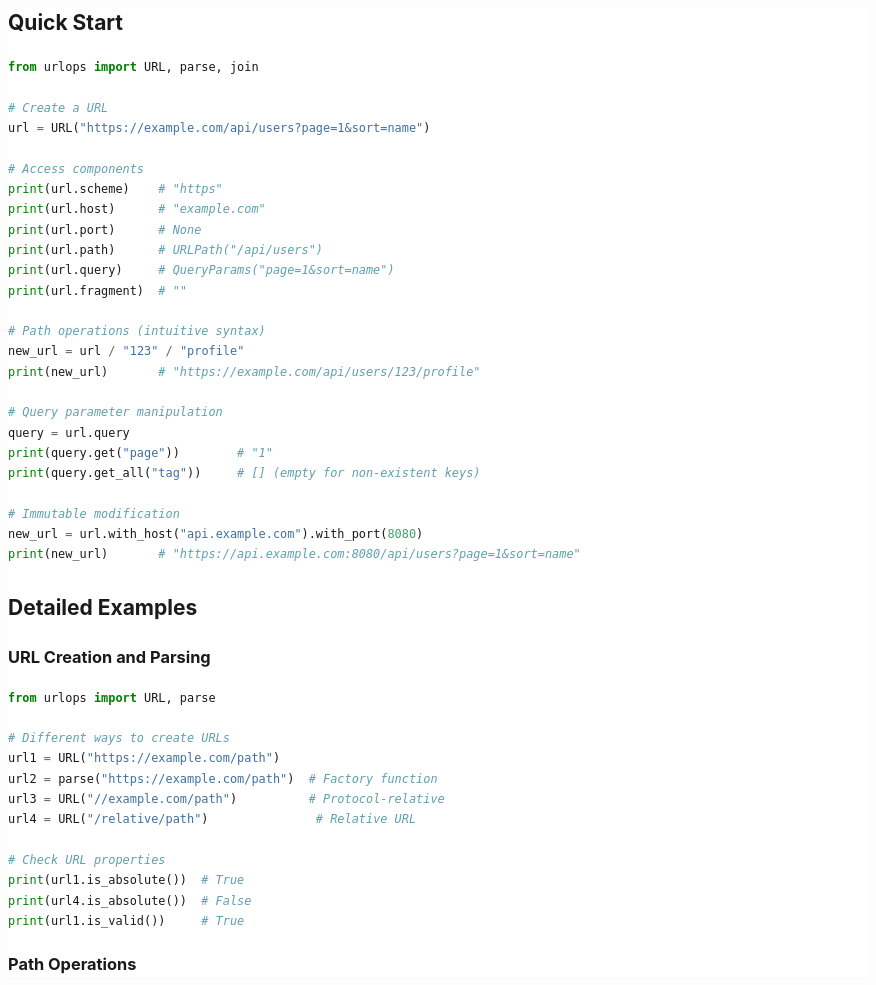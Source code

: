 ## Quick Start

```python
from urlops import URL, parse, join

# Create a URL
url = URL("https://example.com/api/users?page=1&sort=name")

# Access components
print(url.scheme)    # "https"
print(url.host)      # "example.com"
print(url.port)      # None
print(url.path)      # URLPath("/api/users")
print(url.query)     # QueryParams("page=1&sort=name")
print(url.fragment)  # ""

# Path operations (intuitive syntax)
new_url = url / "123" / "profile"
print(new_url)       # "https://example.com/api/users/123/profile"

# Query parameter manipulation
query = url.query
print(query.get("page"))        # "1"
print(query.get_all("tag"))     # [] (empty for non-existent keys)

# Immutable modification
new_url = url.with_host("api.example.com").with_port(8080)
print(new_url)       # "https://api.example.com:8080/api/users?page=1&sort=name"
```

## Detailed Examples

### URL Creation and Parsing

```python
from urlops import URL, parse

# Different ways to create URLs
url1 = URL("https://example.com/path")
url2 = parse("https://example.com/path")  # Factory function
url3 = URL("//example.com/path")          # Protocol-relative
url4 = URL("/relative/path")               # Relative URL

# Check URL properties
print(url1.is_absolute())  # True
print(url4.is_absolute())  # False
print(url1.is_valid())     # True
```

### Path Operations
